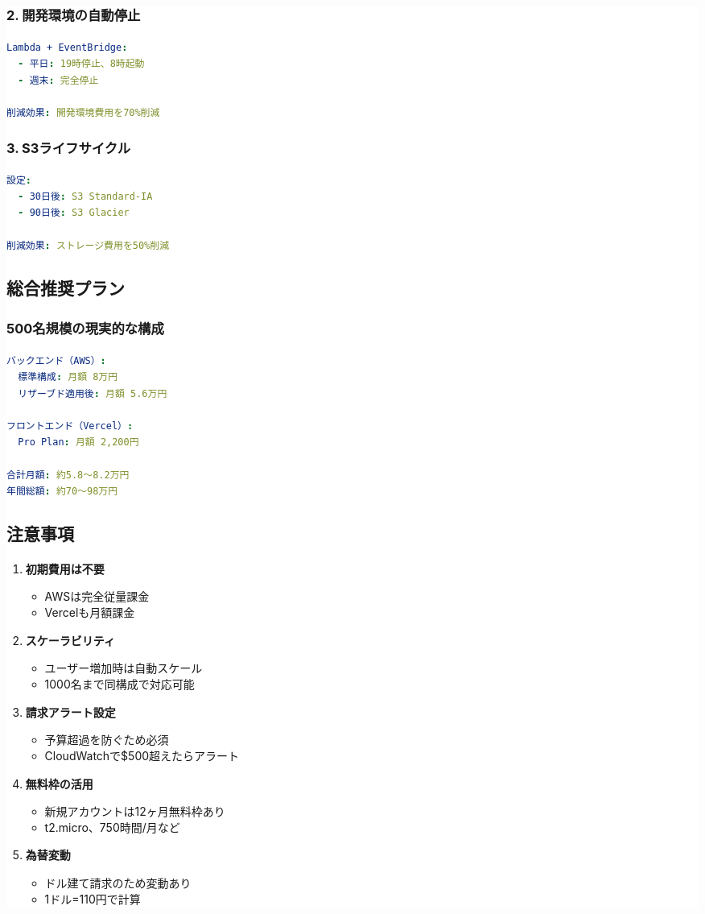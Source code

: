### 2. 開発環境の自動停止
```yaml
Lambda + EventBridge:
  - 平日: 19時停止、8時起動
  - 週末: 完全停止
  
削減効果: 開発環境費用を70%削減
```

### 3. S3ライフサイクル
```yaml
設定:
  - 30日後: S3 Standard-IA
  - 90日後: S3 Glacier
  
削減効果: ストレージ費用を50%削減
```

## 総合推奨プラン

### 500名規模の現実的な構成
```yaml
バックエンド（AWS）:
  標準構成: 月額 8万円
  リザーブド適用後: 月額 5.6万円
  
フロントエンド（Vercel）:
  Pro Plan: 月額 2,200円

合計月額: 約5.8〜8.2万円
年間総額: 約70〜98万円
```

## 注意事項

1. **初期費用は不要**
   - AWSは完全従量課金
   - Vercelも月額課金

2. **スケーラビリティ**
   - ユーザー増加時は自動スケール
   - 1000名まで同構成で対応可能

3. **請求アラート設定**
   - 予算超過を防ぐため必須
   - CloudWatchで$500超えたらアラート

4. **無料枠の活用**
   - 新規アカウントは12ヶ月無料枠あり
   - t2.micro、750時間/月など

5. **為替変動**
   - ドル建て請求のため変動あり
   - 1ドル=110円で計算